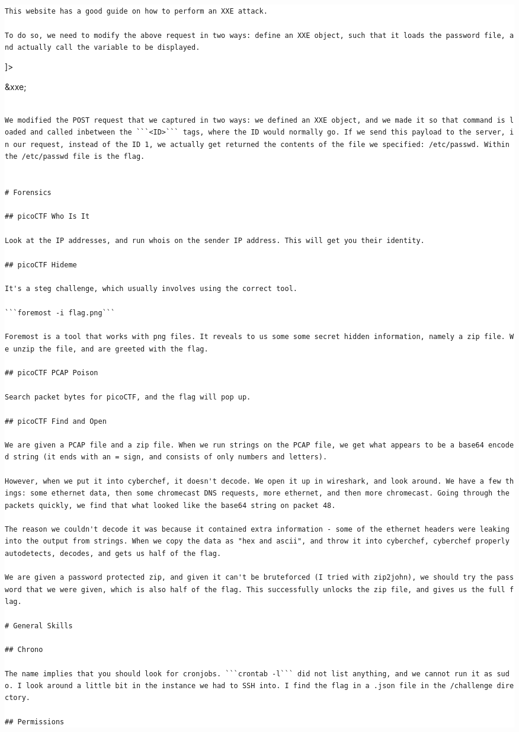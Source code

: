 ```
This website has a good guide on how to perform an XXE attack.

To do so, we need to modify the above request in two ways: define an XXE object, such that it loads the password file, and actually call the variable to be displayed.
```
<?xml version="1.0" encoding="UTF-8"?>

<!DOCTYPE foo [ <!ENTITY xxe SYSTEM "file:///etc/passwd"> ]>

<data><ID>&xxe;</ID></data>
```

We modified the POST request that we captured in two ways: we defined an XXE object, and we made it so that command is loaded and called inbetween the ```<ID>``` tags, where the ID would normally go. If we send this payload to the server, in our request, instead of the ID 1, we actually get returned the contents of the file we specified: /etc/passwd. Within the /etc/passwd file is the flag.


# Forensics

## picoCTF Who Is It

Look at the IP addresses, and run whois on the sender IP address. This will get you their identity.

## picoCTF Hideme

It's a steg challenge, which usually involves using the correct tool.

```foremost -i flag.png```

Foremost is a tool that works with png files. It reveals to us some some secret hidden information, namely a zip file. We unzip the file, and are greeted with the flag.

## picoCTF PCAP Poison

Search packet bytes for picoCTF, and the flag will pop up.

## picoCTF Find and Open

We are given a PCAP file and a zip file. When we run strings on the PCAP file, we get what appears to be a base64 encoded string (it ends with an = sign, and consists of only numbers and letters). 

However, when we put it into cyberchef, it doesn't decode. We open it up in wireshark, and look around. We have a few things: some ethernet data, then some chromecast DNS requests, more ethernet, and then more chromecast. Going through the packets quickly, we find that what looked like the base64 string on packet 48.

The reason we couldn't decode it was because it contained extra information - some of the ethernet headers were leaking into the output from strings. When we copy the data as "hex and ascii", and throw it into cyberchef, cyberchef properly autodetects, decodes, and gets us half of the flag.

We are given a password protected zip, and given it can't be bruteforced (I tried with zip2john), we should try the password that we were given, which is also half of the flag. This successfully unlocks the zip file, and gives us the full flag.

# General Skills

## Chrono

The name implies that you should look for cronjobs. ```crontab -l``` did not list anything, and we cannot run it as sudo. I look around a little bit in the instance we had to SSH into. I find the flag in a .json file in the /challenge directory. 

## Permissions
```